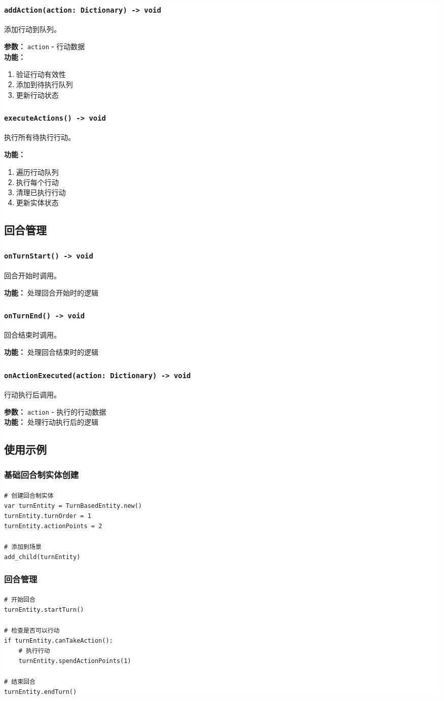 ### `addAction(action: Dictionary) -> void`
添加行动到队列。

**参数：** `action` - 行动数据  
**功能：**
1. 验证行动有效性
2. 添加到待执行队列
3. 更新行动状态

### `executeActions() -> void`
执行所有待执行行动。

**功能：**
1. 遍历行动队列
2. 执行每个行动
3. 清理已执行行动
4. 更新实体状态

## 回合管理

### `onTurnStart() -> void`
回合开始时调用。

**功能：** 处理回合开始时的逻辑

### `onTurnEnd() -> void`
回合结束时调用。

**功能：** 处理回合结束时的逻辑

### `onActionExecuted(action: Dictionary) -> void`
行动执行后调用。

**参数：** `action` - 执行的行动数据  
**功能：** 处理行动执行后的逻辑

## 使用示例

### 基础回合制实体创建
```gdscript
# 创建回合制实体
var turnEntity = TurnBasedEntity.new()
turnEntity.turnOrder = 1
turnEntity.actionPoints = 2

# 添加到场景
add_child(turnEntity)
```

### 回合管理
```gdscript
# 开始回合
turnEntity.startTurn()

# 检查是否可以行动
if turnEntity.canTakeAction():
    # 执行行动
    turnEntity.spendActionPoints(1)
    
# 结束回合
turnEntity.endTurn()
```

